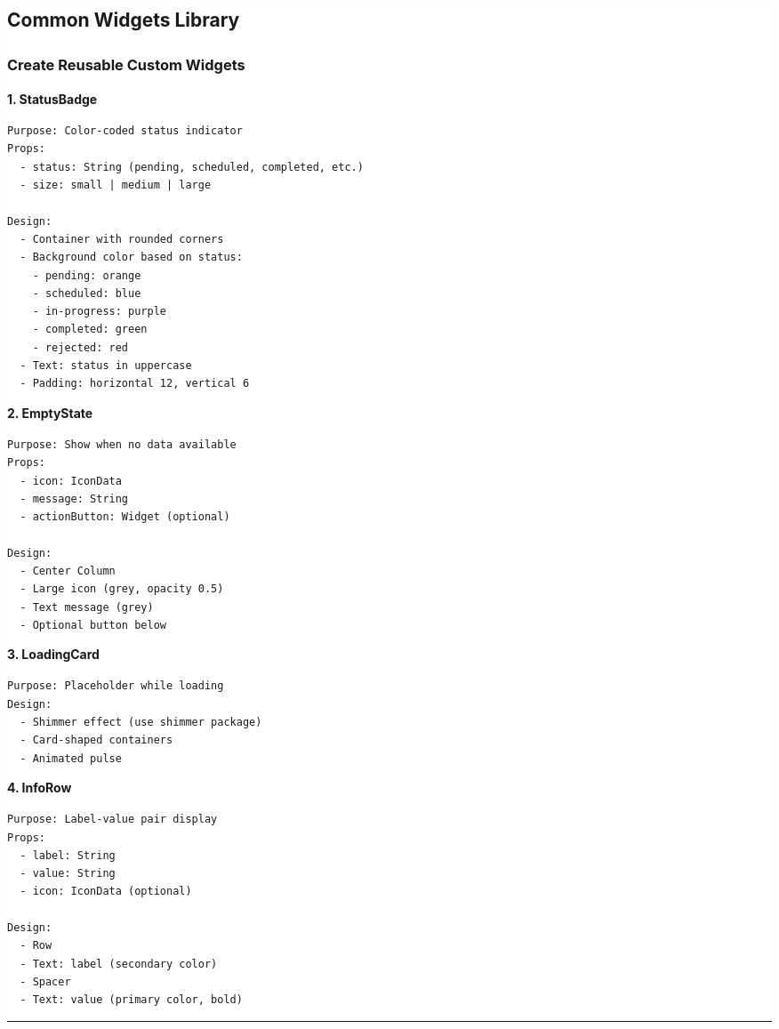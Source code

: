 
## Common Widgets Library

### Create Reusable Custom Widgets

**1. StatusBadge**
```
Purpose: Color-coded status indicator
Props:
  - status: String (pending, scheduled, completed, etc.)
  - size: small | medium | large

Design:
  - Container with rounded corners
  - Background color based on status:
    - pending: orange
    - scheduled: blue
    - in-progress: purple
    - completed: green
    - rejected: red
  - Text: status in uppercase
  - Padding: horizontal 12, vertical 6
```

**2. EmptyState**
```
Purpose: Show when no data available
Props:
  - icon: IconData
  - message: String
  - actionButton: Widget (optional)

Design:
  - Center Column
  - Large icon (grey, opacity 0.5)
  - Text message (grey)
  - Optional button below
```

**3. LoadingCard**
```
Purpose: Placeholder while loading
Design:
  - Shimmer effect (use shimmer package)
  - Card-shaped containers
  - Animated pulse
```

**4. InfoRow**
```
Purpose: Label-value pair display
Props:
  - label: String
  - value: String
  - icon: IconData (optional)

Design:
  - Row
  - Text: label (secondary color)
  - Spacer
  - Text: value (primary color, bold)
```

---